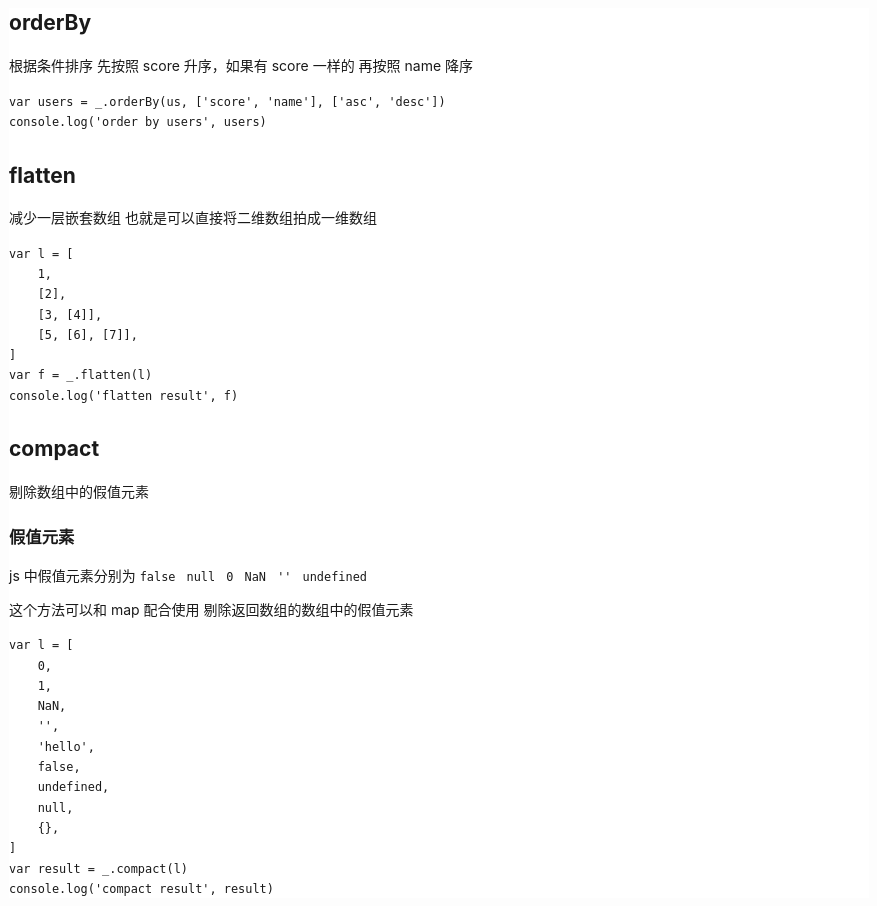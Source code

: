 
## orderBy
根据条件排序
先按照 score 升序，如果有 score 一样的
再按照 name 降序
```
var users = _.orderBy(us, ['score', 'name'], ['asc', 'desc'])
console.log('order by users', users)
```


## flatten
减少一层嵌套数组
也就是可以直接将二维数组拍成一维数组
```
var l = [
    1,
    [2],
    [3, [4]],
    [5, [6], [7]],
]
var f = _.flatten(l)
console.log('flatten result', f)
```


## compact
剔除数组中的假值元素

### 假值元素

js 中假值元素分别为
`false` ` null` ` 0` ` NaN` ` ''` ` undefined`

这个方法可以和 map 配合使用
剔除返回数组的数组中的假值元素
```
var l = [
    0,
    1,
    NaN,
    '',
    'hello',
    false,
    undefined,
    null,
    {},
]
var result = _.compact(l)
console.log('compact result', result)
```
